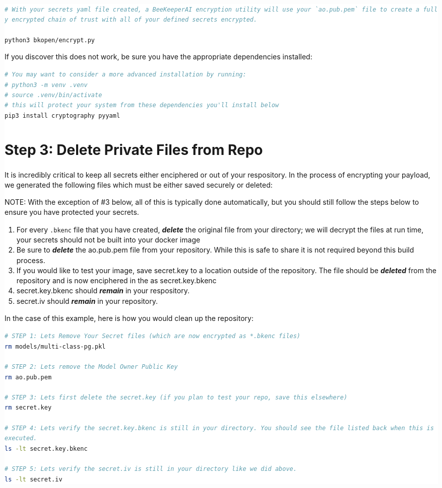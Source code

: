 ```Bash
# With your secrets yaml file created, a BeeKeeperAI encryption utility will use your `ao.pub.pem` file to create a fully encrypted chain of trust with all of your defined secrets encrypted.

python3 bkopen/encrypt.py
```

If you discover this does not work, be sure you have the appropriate dependencies installed:

```Bash
# You may want to consider a more advanced installation by running:
# python3 -m venv .venv
# source .venv/bin/activate
# this will protect your system from these dependencies you'll install below
pip3 install cryptography pyyaml
```

# Step 3: Delete Private Files from Repo

It is incredibly critical to keep all secrets either enciphered or out of your respository. In the process of encrypting your payload, we generated the following files which must be either saved securely or deleted:

NOTE: With the exception of #3 below, all of this is typically done automatically, but you should still follow the steps below to ensure you have protected your secrets.

1. For every `.bkenc` file that you have created, ***delete*** the original file from your directory; we will decrypt the files at run time, your secrets should not be built into your docker image
2. Be sure to ***delete*** the ao.pub.pem file from your repository. While this is safe to share it is not required beyond this build process.
3. If you would like to test your image, save secret.key to a location outside of the repository. The file should be ***deleted*** from the repository and is now enciphered in the as secret.key.bkenc
4. secret.key.bkenc should ***remain*** in your respository.
5. secret.iv should ***remain*** in your repository.

In the case of this example, here is how you would clean up the repository:

```Bash
# STEP 1: Lets Remove Your Secret files (which are now encrypted as *.bkenc files)
rm models/multi-class-pg.pkl

# STEP 2: Lets remove the Model Owner Public Key
rm ao.pub.pem

# STEP 3: Lets first delete the secret.key (if you plan to test your repo, save this elsewhere)
rm secret.key

# STEP 4: Lets verify the secret.key.bkenc is still in your directory. You should see the file listed back when this is executed.
ls -lt secret.key.bkenc 

# STEP 5: Lets verify the secret.iv is still in your directory like we did above.
ls -lt secret.iv
```
